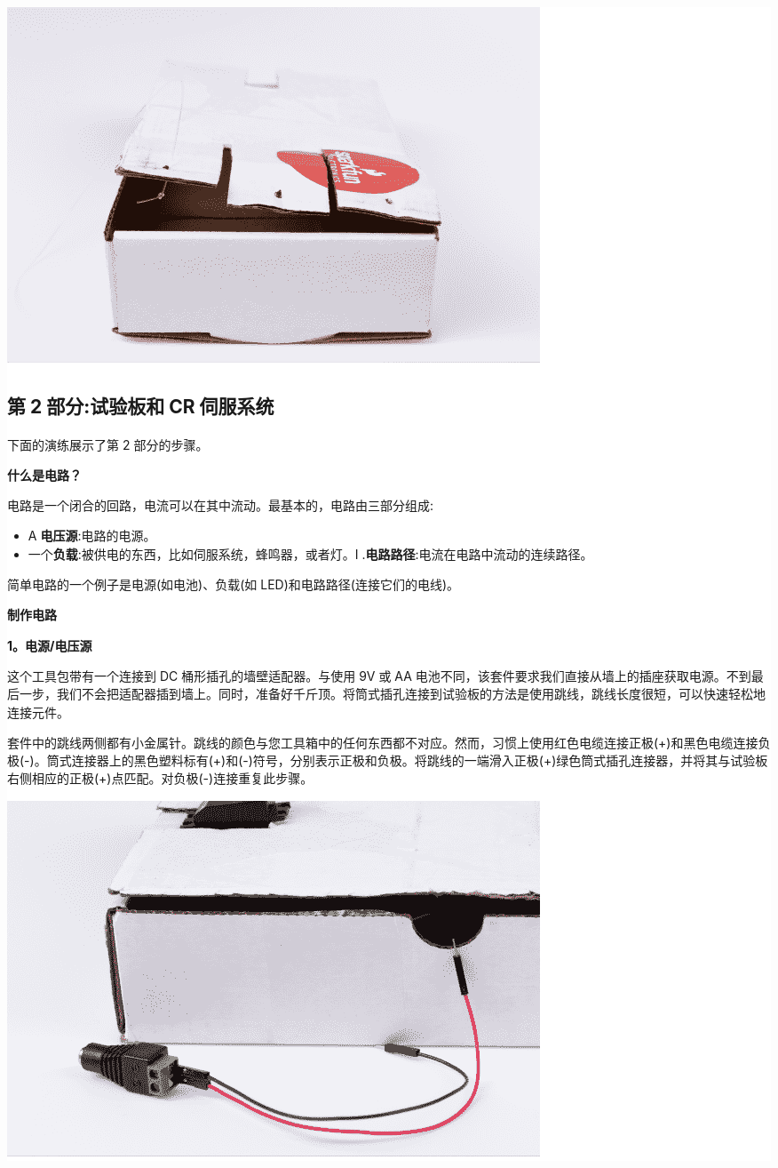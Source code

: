 [![thread one end of the wire through the finger hole you created so that the knot is on the bottom side](img/aed9491a5e0d1b396b19cde9e97c007e.png)](https://cdn.sparkfun.com/assets/learn_tutorials/2/1/2/4/image11.png)

## 第 2 部分:试验板和 CR 伺服系统

下面的演练展示了第 2 部分的步骤。

**什么是电路？**

电路是一个闭合的回路，电流可以在其中流动。最基本的，电路由三部分组成:

*   A **电压源**:电路的电源。
*   一个**负载**:被供电的东西，比如伺服系统，蜂鸣器，或者灯。I .**电路路径**:电流在电路中流动的连续路径。

简单电路的一个例子是电源(如电池)、负载(如 LED)和电路路径(连接它们的电线)。

**制作电路**

**1。电源/电压源**

这个工具包带有一个连接到 DC 桶形插孔的墙壁适配器。与使用 9V 或 AA 电池不同，该套件要求我们直接从墙上的插座获取电源。不到最后一步，我们不会把适配器插到墙上。同时，准备好千斤顶。将筒式插孔连接到试验板的方法是使用跳线，跳线长度很短，可以快速轻松地连接元件。

套件中的跳线两侧都有小金属针。跳线的颜色与您工具箱中的任何东西都不对应。然而，习惯上使用红色电缆连接正极(+)和黑色电缆连接负极(-)。筒式连接器上的黑色塑料标有(+)和(-)符号，分别表示正极和负极。将跳线的一端滑入正极(+)绿色筒式插孔连接器，并将其与试验板右侧相应的正极(+)点匹配。对负极(-)连接重复此步骤。

[![Connect the jumper wires to their corresponding barrel jack connector terminals](img/6b3ee51f33455ad583a15c0240ec40d7.png)](https://cdn.sparkfun.com/assets/learn_tutorials/2/1/2/4/image1.png)
